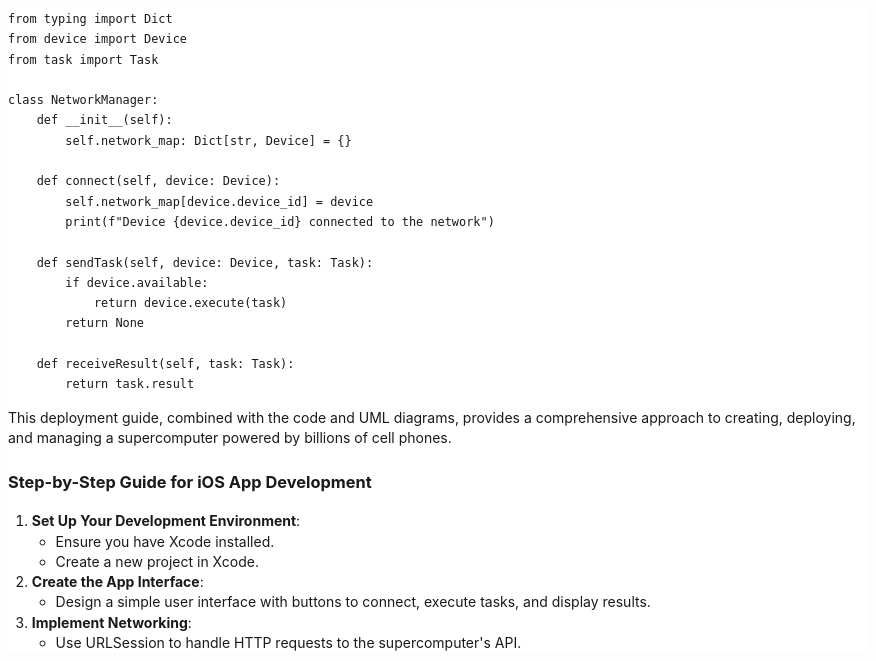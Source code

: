 

<pre class="wp-block-code"><code>from typing import Dict
from device import Device
from task import Task

class NetworkManager:
    def __init__(self):
        self.network_map: Dict&#91;str, Device] = {}

    def connect(self, device: Device):
        self.network_map&#91;device.device_id] = device
        print(f"Device {device.device_id} connected to the network")

    def sendTask(self, device: Device, task: Task):
        if device.available:
            return device.execute(task)
        return None

    def receiveResult(self, task: Task):
        return task.result
</code></pre>



<p>This deployment guide, combined with the code and UML diagrams, provides a comprehensive approach to creating, deploying, and managing a supercomputer powered by billions of cell phones.</p>



<h3 class="wp-block-heading">Step-by-Step Guide for iOS App Development</h3>



<ol class="wp-block-list">
<li><strong>Set Up Your Development Environment</strong>:
<ul class="wp-block-list">
<li>Ensure you have Xcode installed.</li>



<li>Create a new project in Xcode.</li>
</ul>
</li>



<li><strong>Create the App Interface</strong>:
<ul class="wp-block-list">
<li>Design a simple user interface with buttons to connect, execute tasks, and display results.</li>
</ul>
</li>



<li><strong>Implement Networking</strong>:
<ul class="wp-block-list">
<li>Use URLSession to handle HTTP requests to the supercomputer's API.</li>
</ul>
</li>
